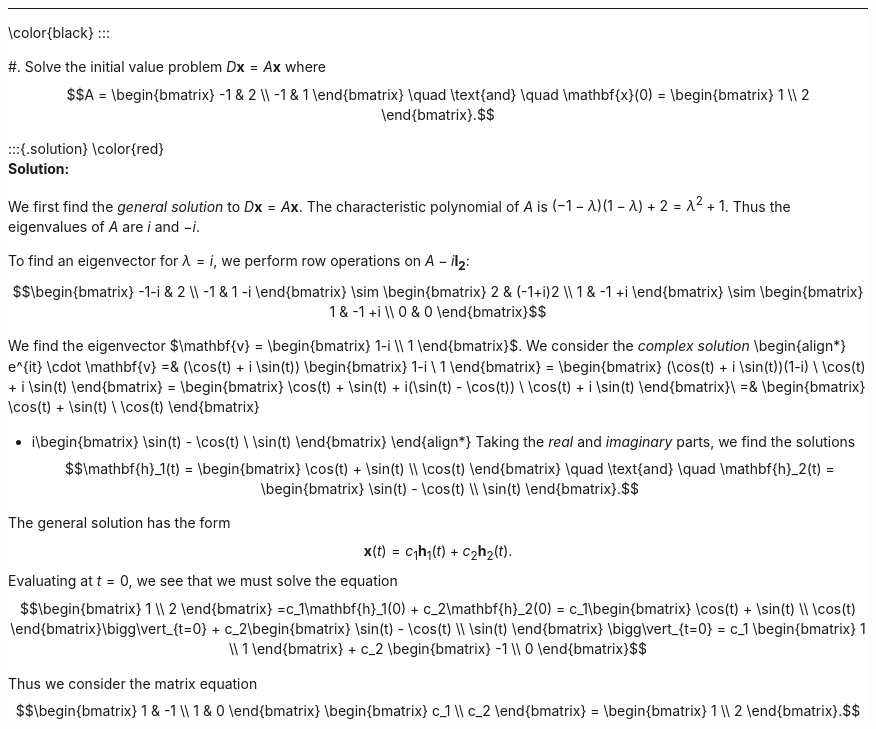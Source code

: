    -----
   
   \color{black}
   :::


#. Solve the initial value problem $D \mathbf{x} = A \mathbf{x}$ where
   $$A = \begin{bmatrix} -1 & 2 \\ -1 & 1 \end{bmatrix} \quad
   \text{and} \quad \mathbf{x}(0) = \begin{bmatrix} 1 \\ 2
   \end{bmatrix}.$$

   :::{.solution}
   \color{red}  
   **Solution:**
   
   We first find the *general solution* to $D \mathbf{x} = A \mathbf{x}$.
   The characteristic polynomial of $A$ is $(-1-\lambda)(1-\lambda) + 2 = \lambda^2 + 1$.
   Thus the eigenvalues of $A$ are $i$ and $-i$.
   
   To find an eigenvector for $\lambda = i$, we perform row operations
   on $A - i\mathbf{I_2}$:
   $$\begin{bmatrix} -1-i & 2 \\ -1 & 1 -i \end{bmatrix} \sim 
   \begin{bmatrix} 2 & (-1+i)2 \\ 1 & -1 +i \end{bmatrix}  \sim 
   \begin{bmatrix} 1 & -1 +i \\ 0 & 0 \end{bmatrix}$$
   
   We find the eigenvector $\mathbf{v} = \begin{bmatrix} 1-i \\ 1 \end{bmatrix}$.
   We consider the *complex solution*
   \begin{align*}
   e^{it} \cdot \mathbf{v} =&
   (\cos(t) + i \sin(t)) \begin{bmatrix} 1-i \\ 1 \end{bmatrix} =
   \begin{bmatrix} (\cos(t) + i \sin(t))(1-i) \\ \cos(t) + i \sin(t) \end{bmatrix}
   = \begin{bmatrix} \cos(t) + \sin(t) + i(\sin(t) - \cos(t)) \\ \cos(t) + i \sin(t) \end{bmatrix}\\
   =& \begin{bmatrix} \cos(t) + \sin(t) \\ \cos(t) \end{bmatrix}
   + i\begin{bmatrix} \sin(t) - \cos(t) \\ \sin(t) \end{bmatrix}
   \end{align*}
   Taking the *real* and *imaginary* parts, we find the solutions
   $$\mathbf{h}_1(t) = \begin{bmatrix} \cos(t) + \sin(t) \\ \cos(t) \end{bmatrix} \quad
   \text{and}
   \quad
   \mathbf{h}_2(t) = \begin{bmatrix} \sin(t) - \cos(t) \\ \sin(t) \end{bmatrix}.$$

   The general solution has the form
   $$\mathbf{x}(t) =  c_1\mathbf{h}_1(t) + c_2\mathbf{h}_2(t).$$
   Evaluating at $t=0$, we see that we must solve the equation
   $$\begin{bmatrix} 1 \\ 2
   \end{bmatrix}  =c_1\mathbf{h}_1(0) + c_2\mathbf{h}_2(0)
   = c_1\begin{bmatrix} \cos(t) + \sin(t) \\ \cos(t) \end{bmatrix}\bigg\vert_{t=0} +
   c_2\begin{bmatrix} \sin(t) - \cos(t) \\ \sin(t) \end{bmatrix} \bigg\vert_{t=0}
   = c_1 \begin{bmatrix} 1 \\ 1 \end{bmatrix} +
   c_2 \begin{bmatrix} -1 \\ 0 \end{bmatrix}$$

   Thus we consider the matrix equation
   $$\begin{bmatrix} 1 & -1 \\ 1 & 0 \end{bmatrix}
   \begin{bmatrix} c_1 \\ c_2 \end{bmatrix} =
   \begin{bmatrix} 1 \\ 2
   \end{bmatrix}.$$
   